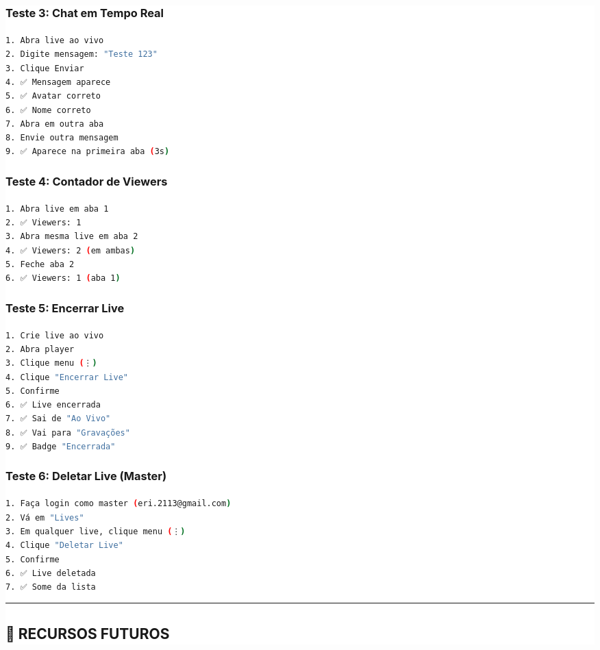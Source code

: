 ### **Teste 3: Chat em Tempo Real**
```bash
1. Abra live ao vivo
2. Digite mensagem: "Teste 123"
3. Clique Enviar
4. ✅ Mensagem aparece
5. ✅ Avatar correto
6. ✅ Nome correto
7. Abra em outra aba
8. Envie outra mensagem
9. ✅ Aparece na primeira aba (3s)
```

### **Teste 4: Contador de Viewers**
```bash
1. Abra live em aba 1
2. ✅ Viewers: 1
3. Abra mesma live em aba 2
4. ✅ Viewers: 2 (em ambas)
5. Feche aba 2
6. ✅ Viewers: 1 (aba 1)
```

### **Teste 5: Encerrar Live**
```bash
1. Crie live ao vivo
2. Abra player
3. Clique menu (⋮)
4. Clique "Encerrar Live"
5. Confirme
6. ✅ Live encerrada
7. ✅ Sai de "Ao Vivo"
8. ✅ Vai para "Gravações"
9. ✅ Badge "Encerrada"
```

### **Teste 6: Deletar Live (Master)**
```bash
1. Faça login como master (eri.2113@gmail.com)
2. Vá em "Lives"
3. Em qualquer live, clique menu (⋮)
4. Clique "Deletar Live"
5. Confirme
6. ✅ Live deletada
7. ✅ Some da lista
```

---

## 🚀 RECURSOS FUTUROS
